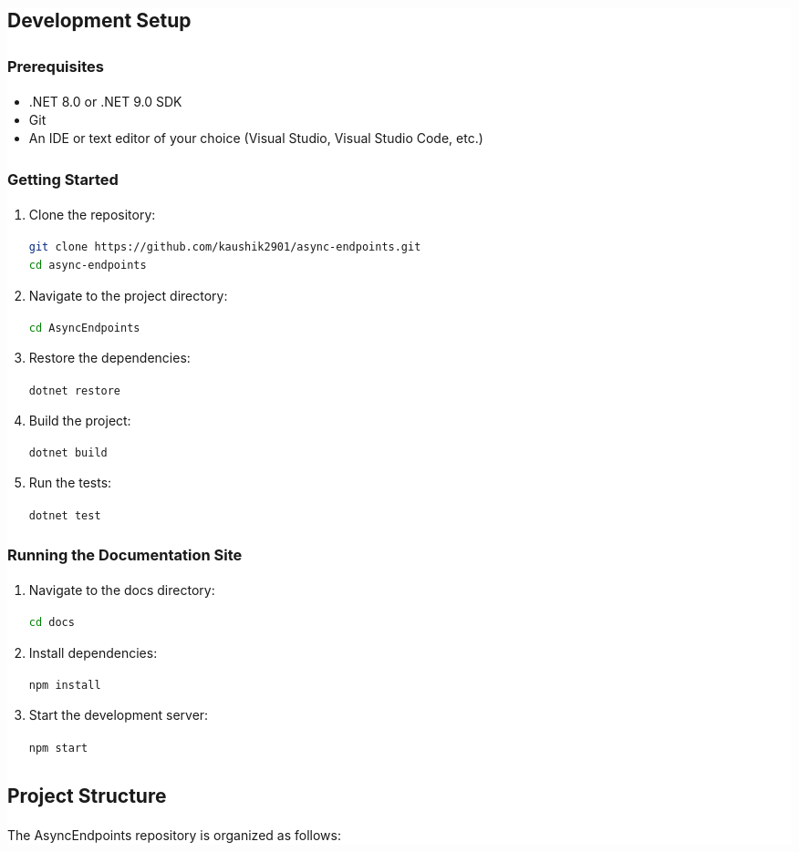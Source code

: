 ## Development Setup

### Prerequisites

- .NET 8.0 or .NET 9.0 SDK
- Git
- An IDE or text editor of your choice (Visual Studio, Visual Studio Code, etc.)

### Getting Started

1. Clone the repository:
   ```bash
   git clone https://github.com/kaushik2901/async-endpoints.git
   cd async-endpoints
   ```

2. Navigate to the project directory:
   ```bash
   cd AsyncEndpoints
   ```

3. Restore the dependencies:
   ```bash
   dotnet restore
   ```

4. Build the project:
   ```bash
   dotnet build
   ```

5. Run the tests:
   ```bash
   dotnet test
   ```

### Running the Documentation Site

1. Navigate to the docs directory:
   ```bash
   cd docs
   ```

2. Install dependencies:
   ```bash
   npm install
   ```

3. Start the development server:
   ```bash
   npm start
   ```

## Project Structure

The AsyncEndpoints repository is organized as follows:
